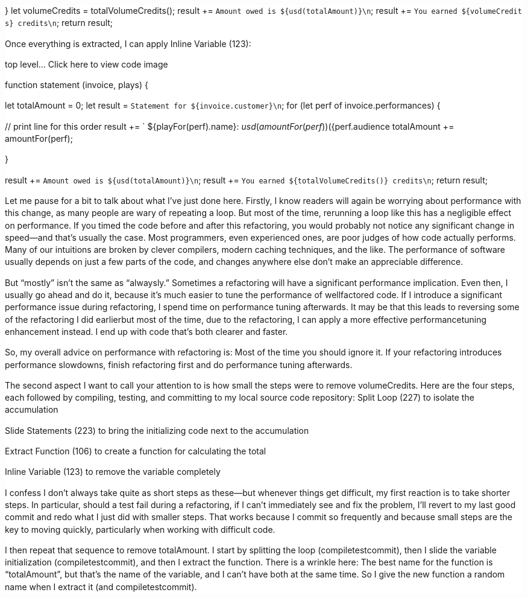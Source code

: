 } let volumeCredits = totalVolumeCredits(); result += `Amount owed is ${usd(totalAmount)}\n`; result += `You earned ${volumeCredits} credits\n`; return result;

Once everything is extracted, I can apply Inline Variable (123):

top level… Click here to view code image

function statement (invoice, plays) {

let totalAmount = 0; let result = `Statement for ${invoice.customer}\n`; for (let perf of invoice.performances) {

// print line for this order result += ` ${playFor(perf).name}: ${usd(amountFor(perf))} (${perf.audience totalAmount += amountFor(perf);

}

result += `Amount owed is ${usd(totalAmount)}\n`; result += `You earned ${totalVolumeCredits()} credits\n`; return result;

Let me pause for a bit to talk about what I’ve just done here. Firstly, I know readers will again be worrying about performance with this change, as many people are wary of repeating a loop. But most of the time, rerunning a loop like this has a negligible effect on performance. If you timed the code before and after this refactoring, you would probably not notice any significant change in speed—and that’s usually the case. Most programmers, even experienced ones, are poor judges of how code actually performs. Many of our intuitions are broken by clever compilers, modern caching techniques, and the like. The performance of software usually depends on just a few parts of the code, and changes anywhere else don’t make an appreciable difference.

But “mostly” isn’t the same as “alwaysly.” Sometimes a refactoring will have a significant performance implication. Even then, I usually go ahead and do it, because it’s much easier to tune the performance of well­factored code. If I introduce a significant performance issue during refactoring, I spend time on performance tuning afterwards. It may be that this leads to reversing some of the refactoring I did earlierbut most of the time, due to the refactoring, I can apply a more effective performancetuning enhancement instead. I end up with code that’s both clearer and faster.

So, my overall advice on performance with refactoring is: Most of the time you should ignore it. If your refactoring introduces performance slow­downs, finish refactoring first and do performance tuning afterwards.

The second aspect I want to call your attention to is how small the steps were to remove volumeCredits. Here are the four steps, each followed by compiling, testing, and committing to my local source code repository: Split Loop (227) to isolate the accumulation

Slide Statements (223) to bring the initializing code next to the accumulation

Extract Function (106) to create a function for calculating the total

Inline Variable (123) to remove the variable completely

I confess I don’t always take quite as short steps as these—but whenever things get difficult, my first reaction is to take shorter steps. In particular, should a test fail during a refactoring, if I can’t immediately see and fix the problem, I’ll revert to my last good commit and redo what I just did with smaller steps. That works because I commit so frequently and because small steps are the key to moving quickly, particularly when working with difficult code.

I then repeat that sequence to remove totalAmount. I start by splitting the loop (compile­test­commit), then I slide the variable initialization (compile­test­commit), and then I extract the function. There is a wrinkle here: The best name for the function is “totalAmount”, but that’s the name of the variable, and I can’t have both at the same time. So I give the new function a random name when I extract it (and compile­testcommit).
